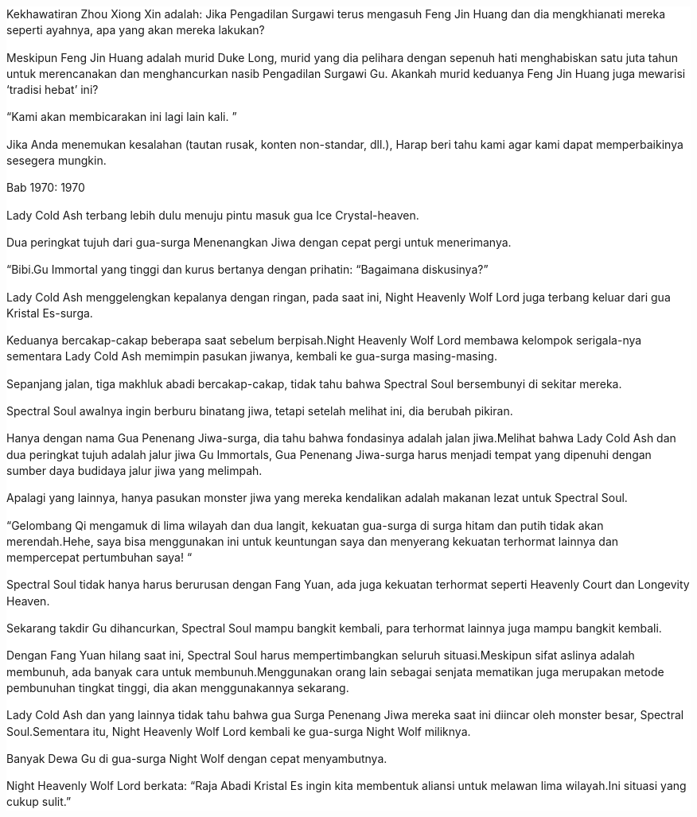 Kekhawatiran Zhou Xiong Xin adalah: Jika Pengadilan Surgawi terus mengasuh Feng Jin Huang dan dia mengkhianati mereka seperti ayahnya, apa yang akan mereka lakukan?

Meskipun Feng Jin Huang adalah murid Duke Long, murid yang dia pelihara dengan sepenuh hati menghabiskan satu juta tahun untuk merencanakan dan menghancurkan nasib Pengadilan Surgawi Gu. Akankah murid keduanya Feng Jin Huang juga mewarisi ‘tradisi hebat’ ini?

“Kami akan membicarakan ini lagi lain kali. ”

Jika Anda menemukan kesalahan (tautan rusak, konten non-standar, dll.), Harap beri tahu kami agar kami dapat memperbaikinya sesegera mungkin.



Bab 1970: 1970

Lady Cold Ash terbang lebih dulu menuju pintu masuk gua Ice Crystal-heaven.

Dua peringkat tujuh dari gua-surga Menenangkan Jiwa dengan cepat pergi untuk menerimanya.

“Bibi.Gu Immortal yang tinggi dan kurus bertanya dengan prihatin: “Bagaimana diskusinya?”

Lady Cold Ash menggelengkan kepalanya dengan ringan, pada saat ini, Night Heavenly Wolf Lord juga terbang keluar dari gua Kristal Es-surga.

Keduanya bercakap-cakap beberapa saat sebelum berpisah.Night Heavenly Wolf Lord membawa kelompok serigala-nya sementara Lady Cold Ash memimpin pasukan jiwanya, kembali ke gua-surga masing-masing.

Sepanjang jalan, tiga makhluk abadi bercakap-cakap, tidak tahu bahwa Spectral Soul bersembunyi di sekitar mereka.

Spectral Soul awalnya ingin berburu binatang jiwa, tetapi setelah melihat ini, dia berubah pikiran.

Hanya dengan nama Gua Penenang Jiwa-surga, dia tahu bahwa fondasinya adalah jalan jiwa.Melihat bahwa Lady Cold Ash dan dua peringkat tujuh adalah jalur jiwa Gu Immortals, Gua Penenang Jiwa-surga harus menjadi tempat yang dipenuhi dengan sumber daya budidaya jalur jiwa yang melimpah.

Apalagi yang lainnya, hanya pasukan monster jiwa yang mereka kendalikan adalah makanan lezat untuk Spectral Soul.

“Gelombang Qi mengamuk di lima wilayah dan dua langit, kekuatan gua-surga di surga hitam dan putih tidak akan merendah.Hehe, saya bisa menggunakan ini untuk keuntungan saya dan menyerang kekuatan terhormat lainnya dan mempercepat pertumbuhan saya! “

Spectral Soul tidak hanya harus berurusan dengan Fang Yuan, ada juga kekuatan terhormat seperti Heavenly Court dan Longevity Heaven.

Sekarang takdir Gu dihancurkan, Spectral Soul mampu bangkit kembali, para terhormat lainnya juga mampu bangkit kembali.

Dengan Fang Yuan hilang saat ini, Spectral Soul harus mempertimbangkan seluruh situasi.Meskipun sifat aslinya adalah membunuh, ada banyak cara untuk membunuh.Menggunakan orang lain sebagai senjata mematikan juga merupakan metode pembunuhan tingkat tinggi, dia akan menggunakannya sekarang.

Lady Cold Ash dan yang lainnya tidak tahu bahwa gua Surga Penenang Jiwa mereka saat ini diincar oleh monster besar, Spectral Soul.Sementara itu, Night Heavenly Wolf Lord kembali ke gua-surga Night Wolf miliknya.

Banyak Dewa Gu di gua-surga Night Wolf dengan cepat menyambutnya.

Night Heavenly Wolf Lord berkata: “Raja Abadi Kristal Es ingin kita membentuk aliansi untuk melawan lima wilayah.Ini situasi yang cukup sulit.”
